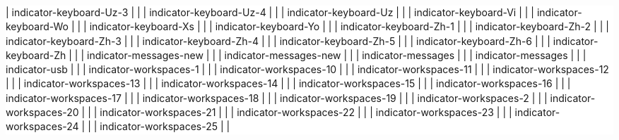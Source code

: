 | indicator-keyboard-Uz-3                    |         |
| indicator-keyboard-Uz-4                    |         |
| indicator-keyboard-Uz                      |         |
| indicator-keyboard-Vi                      |         |
| indicator-keyboard-Wo                      |         |
| indicator-keyboard-Xs                      |         |
| indicator-keyboard-Yo                      |         |
| indicator-keyboard-Zh-1                    |         |
| indicator-keyboard-Zh-2                    |         |
| indicator-keyboard-Zh-3                    |         |
| indicator-keyboard-Zh-4                    |         |
| indicator-keyboard-Zh-5                    |         |
| indicator-keyboard-Zh-6                    |         |
| indicator-keyboard-Zh                      |         |
| indicator-messages-new                     |         |
| indicator-messages-new                     |         |
| indicator-messages                         |         |
| indicator-messages                         |         |
| indicator-usb                              |         |
| indicator-workspaces-1                     |         |
| indicator-workspaces-10                    |         |
| indicator-workspaces-11                    |         |
| indicator-workspaces-12                    |         |
| indicator-workspaces-13                    |         |
| indicator-workspaces-14                    |         |
| indicator-workspaces-15                    |         |
| indicator-workspaces-16                    |         |
| indicator-workspaces-17                    |         |
| indicator-workspaces-18                    |         |
| indicator-workspaces-19                    |         |
| indicator-workspaces-2                     |         |
| indicator-workspaces-20                    |         |
| indicator-workspaces-21                    |         |
| indicator-workspaces-22                    |         |
| indicator-workspaces-23                    |         |
| indicator-workspaces-24                    |         |
| indicator-workspaces-25                    |         |